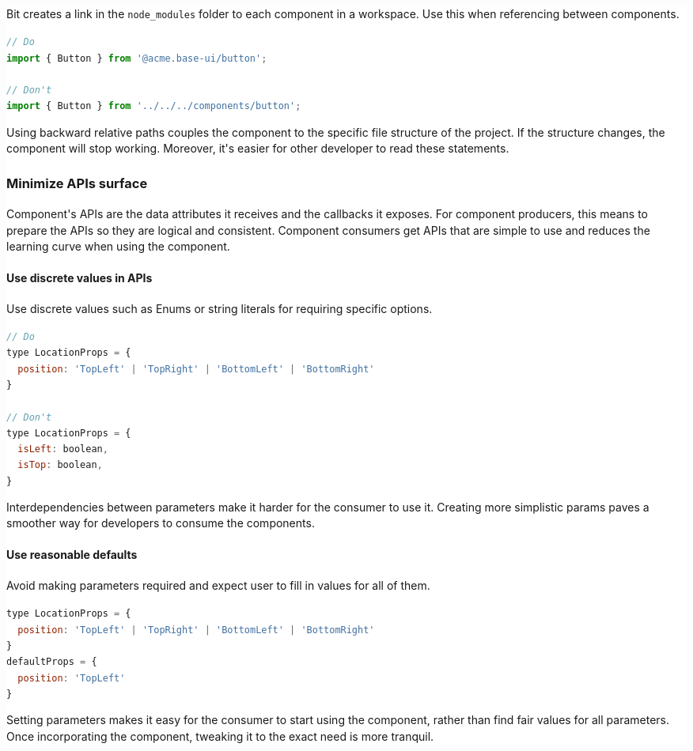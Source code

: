 Bit creates a link in the `node_modules` folder to each component in a workspace. Use this when referencing between components.

```javascript
// Do
import { Button } from '@acme.base-ui/button';

// Don't
import { Button } from '../../../components/button';
```

Using backward relative paths couples the component to the specific file structure of the project. If the structure changes, the component will stop working. Moreover, it's easier for other developer to read these statements.

### Minimize APIs surface

Component's APIs are the data attributes it receives and the callbacks it exposes. For component producers, this means to prepare the APIs so they are logical and consistent. Component consumers get APIs that are simple to use and reduces the learning curve when using the component.

#### Use discrete values in APIs

Use discrete values such as Enums or string literals for requiring specific options.

```javascript
// Do
type LocationProps = {
  position: 'TopLeft' | 'TopRight' | 'BottomLeft' | 'BottomRight'
}

// Don't
type LocationProps = {
  isLeft: boolean,
  isTop: boolean,
}
```

Interdependencies between parameters make it harder for the consumer to use it. Creating more simplistic params paves a smoother way for developers to consume the components.

#### Use reasonable defaults

Avoid making parameters required and expect user to fill in values for all of them.

```javascript
type LocationProps = {
  position: 'TopLeft' | 'TopRight' | 'BottomLeft' | 'BottomRight'
}
defaultProps = {
  position: 'TopLeft'
}
```

Setting parameters makes it easy for the consumer to start using the component, rather than find fair values for all parameters. Once incorporating the component, tweaking it to the exact need is more tranquil.
